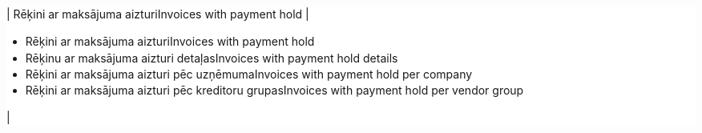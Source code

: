 | <span data-ttu-id="34ba1-179">Rēķini ar maksājuma aizturi</span><span class="sxs-lookup"><span data-stu-id="34ba1-179">Invoices with payment hold</span></span> | <ul><li><span data-ttu-id="34ba1-180">Rēķini ar maksājuma aizturi</span><span class="sxs-lookup"><span data-stu-id="34ba1-180">Invoices with payment hold</span></span></li><li><span data-ttu-id="34ba1-181">Rēķinu ar maksājuma aizturi detaļas</span><span class="sxs-lookup"><span data-stu-id="34ba1-181">Invoices with payment hold details</span></span></li><li><span data-ttu-id="34ba1-182">Rēķini ar maksājuma aizturi pēc uzņēmuma</span><span class="sxs-lookup"><span data-stu-id="34ba1-182">Invoices with payment hold per company</span></span></li><li><span data-ttu-id="34ba1-183">Rēķini ar maksājuma aizturi pēc kreditoru grupas</span><span class="sxs-lookup"><span data-stu-id="34ba1-183">Invoices with payment hold per vendor group</span></span></li></ul> |

